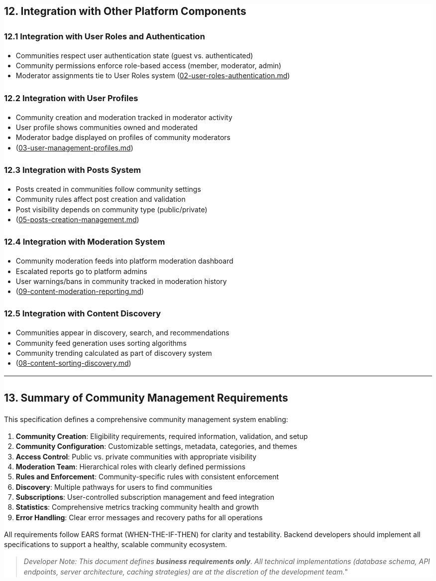 ## 12. Integration with Other Platform Components

### 12.1 Integration with User Roles and Authentication
- Communities respect user authentication state (guest vs. authenticated)
- Community permissions enforce role-based access (member, moderator, admin)
- Moderator assignments tie to User Roles system ([02-user-roles-authentication.md](./02-user-roles-authentication.md))

### 12.2 Integration with User Profiles
- Community creation and moderation tracked in moderator activity
- User profile shows communities owned and moderated
- Moderator badge displayed on profiles of community moderators
- ([03-user-management-profiles.md](./03-user-management-profiles.md))

### 12.3 Integration with Posts System
- Posts created in communities follow community settings
- Community rules affect post creation and validation
- Post visibility depends on community type (public/private)
- ([05-posts-creation-management.md](./05-posts-creation-management.md))

### 12.4 Integration with Moderation System
- Community moderation feeds into platform moderation dashboard
- Escalated reports go to platform admins
- User warnings/bans in community tracked in moderation history
- ([09-content-moderation-reporting.md](./09-content-moderation-reporting.md))

### 12.5 Integration with Content Discovery
- Communities appear in discovery, search, and recommendations
- Community feed generation uses sorting algorithms
- Community trending calculated as part of discovery system
- ([08-content-sorting-discovery.md](./08-content-sorting-discovery.md))

---

## 13. Summary of Community Management Requirements

This specification defines a comprehensive community management system enabling:

1. **Community Creation**: Eligibility requirements, required information, validation, and setup
2. **Community Configuration**: Customizable settings, metadata, categories, and themes
3. **Access Control**: Public vs. private communities with appropriate visibility
4. **Moderation Team**: Hierarchical roles with clearly defined permissions
5. **Rules and Enforcement**: Community-specific rules with consistent enforcement
6. **Discovery**: Multiple pathways for users to find communities
7. **Subscriptions**: User-controlled subscription management and feed integration
8. **Statistics**: Comprehensive metrics tracking community health and growth
9. **Error Handling**: Clear error messages and recovery paths for all operations

All requirements follow EARS format (WHEN-THE-IF-THEN) for clarity and testability. Backend developers should implement all specifications to support a healthy, scalable community ecosystem.

> *Developer Note: This document defines **business requirements only**. All technical implementations (database schema, API endpoints, server architecture, caching strategies) are at the discretion of the development team.*"